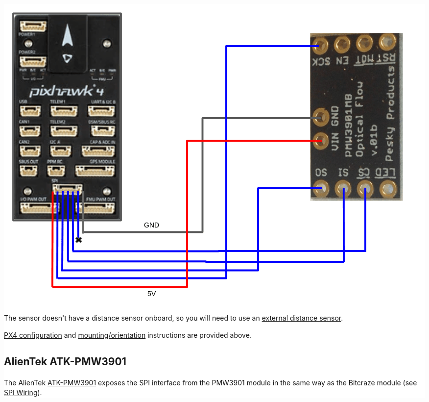 ![Tindie PH4 Pinout](../../assets/hardware/sensors/pmw3901/ph4-tindie-flow-pinout.png)

The sensor doesn't have a distance sensor onboard, so you will need to use an [external distance sensor](#external-rangefinders).

[PX4 configuration](#px4-configuration) and [mounting/orientation](#mounting-orientation) instructions are provided above.

## AlienTek ATK-PMW3901

The AlienTek [ATK-PMW3901](https://www.aliexpress.com/i/32979605707.html) exposes the SPI interface from the PMW3901 module in the same way as the Bitcraze module (see [SPI Wiring](#spi-wiring)).
